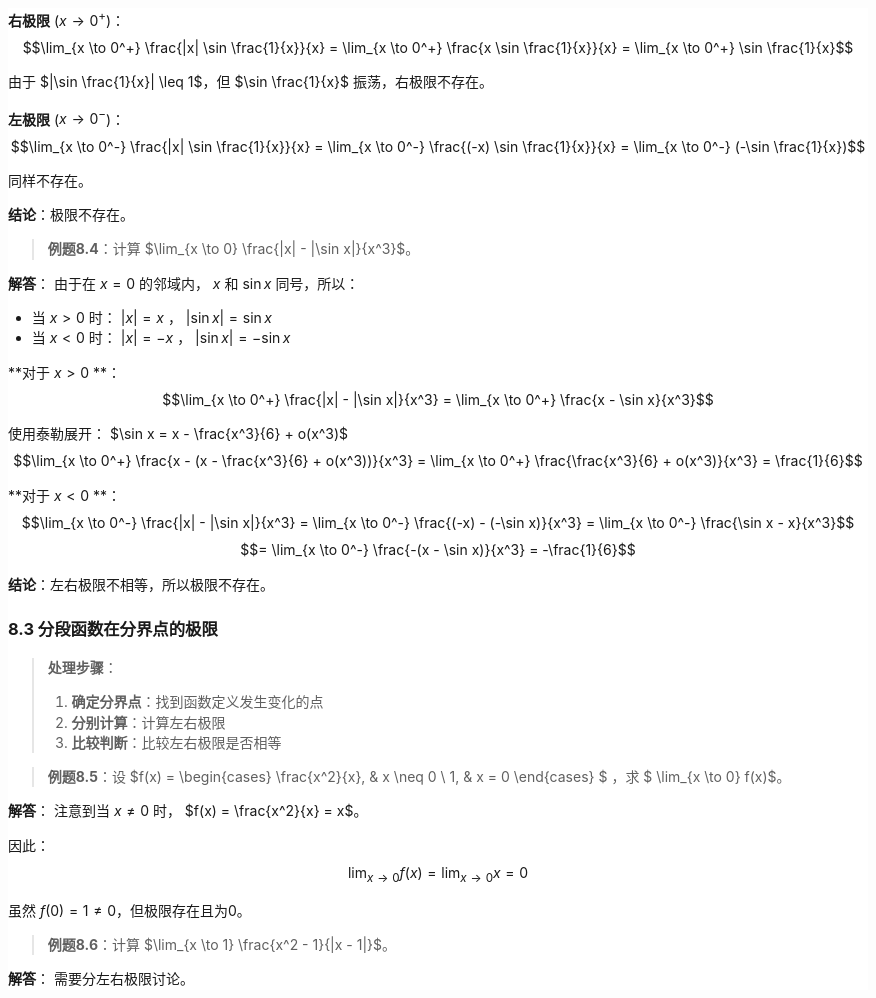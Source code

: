 **右极限** ($x \to 0^+$)：
$$\lim_{x \to 0^+} \frac{|x| \sin \frac{1}{x}}{x} = \lim_{x \to 0^+} \frac{x \sin \frac{1}{x}}{x} = \lim_{x \to 0^+} \sin \frac{1}{x}$$

由于 $|\sin \frac{1}{x}| \leq 1$，但 $\sin \frac{1}{x}$ 振荡，右极限不存在。

**左极限** ($x \to 0^-$)：
$$\lim_{x \to 0^-} \frac{|x| \sin \frac{1}{x}}{x} = \lim_{x \to 0^-} \frac{(-x) \sin \frac{1}{x}}{x} = \lim_{x \to 0^-} (-\sin \frac{1}{x})$$

同样不存在。

**结论**：极限不存在。

> **例题8.4**：计算 $\lim_{x \to 0} \frac{|x| - |\sin x|}{x^3}$。

**解答**：
由于在 $x = 0$ 的邻域内， $x$ 和 $\sin x$ 同号，所以：
- 当 $x > 0$ 时： $|x| = x$ ， $|\sin x| = \sin x$
- 当 $x < 0$ 时： $|x| = -x$ ， $|\sin x| = -\sin x$

**对于 $x > 0$ **：
$$\lim_{x \to 0^+} \frac{|x| - |\sin x|}{x^3} = \lim_{x \to 0^+} \frac{x - \sin x}{x^3}$$

使用泰勒展开： $\sin x = x - \frac{x^3}{6} + o(x^3)$
$$\lim_{x \to 0^+} \frac{x - (x - \frac{x^3}{6} + o(x^3))}{x^3} = \lim_{x \to 0^+} \frac{\frac{x^3}{6} + o(x^3)}{x^3} = \frac{1}{6}$$

**对于 $x < 0$ **：
$$\lim_{x \to 0^-} \frac{|x| - |\sin x|}{x^3} = \lim_{x \to 0^-} \frac{(-x) - (-\sin x)}{x^3} = \lim_{x \to 0^-} \frac{\sin x - x}{x^3}$$
$$= \lim_{x \to 0^-} \frac{-(x - \sin x)}{x^3} = -\frac{1}{6}$$

**结论**：左右极限不相等，所以极限不存在。

### 8.3 分段函数在分界点的极限

> **处理步骤**：
> 1. **确定分界点**：找到函数定义发生变化的点
> 2. **分别计算**：计算左右极限
> 3. **比较判断**：比较左右极限是否相等

> **例题8.5**：设  $f(x) = \begin{cases} 
> \frac{x^2}{x}, & x \neq 0 \\
> 1, & x = 0
> \end{cases} $ ，求 $ \lim_{x \to 0} f(x)$。

**解答**：
注意到当 $x \neq 0$ 时， $f(x) = \frac{x^2}{x} = x$。

因此：
$$\lim_{x \to 0} f(x) = \lim_{x \to 0} x = 0$$

虽然 $f(0) = 1 \neq 0$，但极限存在且为0。

> **例题8.6**：计算 $\lim_{x \to 1} \frac{x^2 - 1}{|x - 1|}$。

**解答**：
需要分左右极限讨论。
